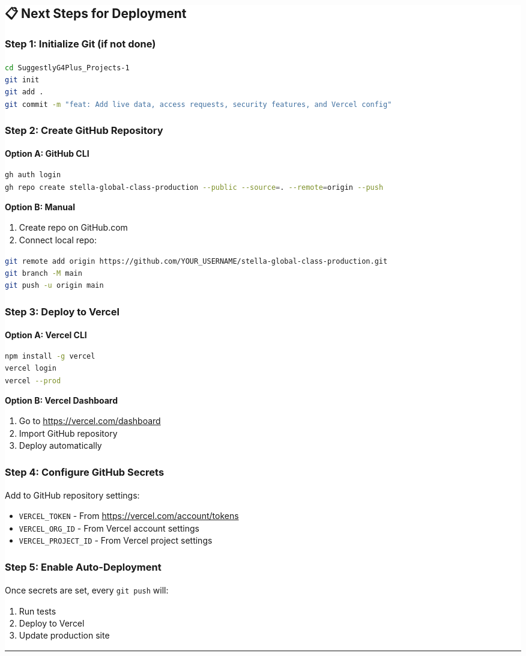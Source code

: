 ## 📋 Next Steps for Deployment

### Step 1: Initialize Git (if not done)

```bash
cd SuggestlyG4Plus_Projects-1
git init
git add .
git commit -m "feat: Add live data, access requests, security features, and Vercel config"
```

### Step 2: Create GitHub Repository

**Option A: GitHub CLI**
```bash
gh auth login
gh repo create stella-global-class-production --public --source=. --remote=origin --push
```

**Option B: Manual**
1. Create repo on GitHub.com
2. Connect local repo:
```bash
git remote add origin https://github.com/YOUR_USERNAME/stella-global-class-production.git
git branch -M main
git push -u origin main
```

### Step 3: Deploy to Vercel

**Option A: Vercel CLI**
```bash
npm install -g vercel
vercel login
vercel --prod
```

**Option B: Vercel Dashboard**
1. Go to https://vercel.com/dashboard
2. Import GitHub repository
3. Deploy automatically

### Step 4: Configure GitHub Secrets

Add to GitHub repository settings:
- `VERCEL_TOKEN` - From https://vercel.com/account/tokens
- `VERCEL_ORG_ID` - From Vercel account settings
- `VERCEL_PROJECT_ID` - From Vercel project settings

### Step 5: Enable Auto-Deployment

Once secrets are set, every `git push` will:
1. Run tests
2. Deploy to Vercel
3. Update production site

---